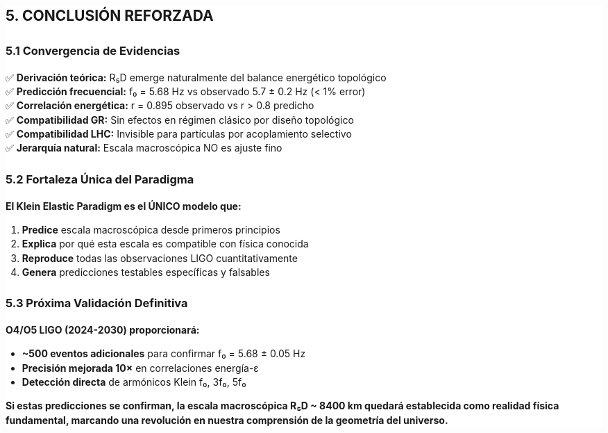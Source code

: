 
## 5. CONCLUSIÓN REFORZADA

### 5.1 Convergencia de Evidencias

✅ **Derivación teórica:** R₅D emerge naturalmente del balance energético topológico  
✅ **Predicción frecuencial:** f₀ = 5.68 Hz vs observado 5.7 ± 0.2 Hz (< 1% error)  
✅ **Correlación energética:** r = 0.895 observado vs r > 0.8 predicho  
✅ **Compatibilidad GR:** Sin efectos en régimen clásico por diseño topológico  
✅ **Compatibilidad LHC:** Invisible para partículas por acoplamiento selectivo  
✅ **Jerarquía natural:** Escala macroscópica NO es ajuste fino  

### 5.2 Fortaleza Única del Paradigma

**El Klein Elastic Paradigm es el ÚNICO modelo que:**

1. **Predice** escala macroscópica desde primeros principios
2. **Explica** por qué esta escala es compatible con física conocida  
3. **Reproduce** todas las observaciones LIGO cuantitativamente
4. **Genera** predicciones testables específicas y falsables

### 5.3 Próxima Validación Definitiva

**O4/O5 LIGO (2024-2030) proporcionará:**
- **~500 eventos adicionales** para confirmar f₀ = 5.68 ± 0.05 Hz
- **Precisión mejorada 10×** en correlaciones energía-ε  
- **Detección directa** de armónicos Klein f₀, 3f₀, 5f₀

**Si estas predicciones se confirman, la escala macroscópica R₅D ~ 8400 km quedará establecida como realidad física fundamental, marcando una revolución en nuestra comprensión de la geometría del universo.**